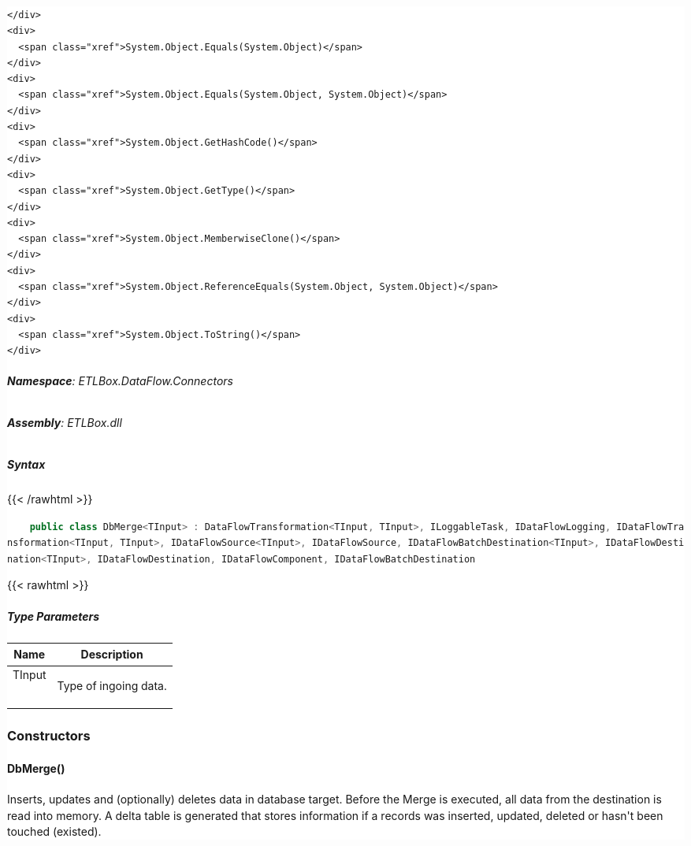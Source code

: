     </div>
    <div>
      <span class="xref">System.Object.Equals(System.Object)</span>
    </div>
    <div>
      <span class="xref">System.Object.Equals(System.Object, System.Object)</span>
    </div>
    <div>
      <span class="xref">System.Object.GetHashCode()</span>
    </div>
    <div>
      <span class="xref">System.Object.GetType()</span>
    </div>
    <div>
      <span class="xref">System.Object.MemberwiseClone()</span>
    </div>
    <div>
      <span class="xref">System.Object.ReferenceEquals(System.Object, System.Object)</span>
    </div>
    <div>
      <span class="xref">System.Object.ToString()</span>
    </div>
  </div>
<h6><strong>Namespace</strong>: ETLBox.DataFlow.Connectors</h6>
  <h6><strong>Assembly</strong>: ETLBox.dll</h6>
  <h5 id="ETLBox_DataFlow_Connectors_DbMerge_1_syntax">Syntax</h5>
{{< /rawhtml >}}

```C#
    public class DbMerge<TInput> : DataFlowTransformation<TInput, TInput>, ILoggableTask, IDataFlowLogging, IDataFlowTransformation<TInput, TInput>, IDataFlowSource<TInput>, IDataFlowSource, IDataFlowBatchDestination<TInput>, IDataFlowDestination<TInput>, IDataFlowDestination, IDataFlowComponent, IDataFlowBatchDestination
```

{{< rawhtml >}}
  <h5 class="typeParameters">Type Parameters</h5>
  <table class="table table-bordered table-striped table-condensed">
    <thead>
      <tr>
        <th>Name</th>
        <th>Description</th>
      </tr>
    </thead>
    <tbody>
      <tr>
        <td><span class="parametername">TInput</span></td>
        <td><p>Type of ingoing data.</p>
</td>
      </tr>
    </tbody>
  </table>
  <h3 id="constructors">Constructors
</h3>
  <a id="ETLBox_DataFlow_Connectors_DbMerge_1__ctor_" data-uid="ETLBox.DataFlow.Connectors.DbMerge`1.#ctor*"></a>
  <h4 id="ETLBox_DataFlow_Connectors_DbMerge_1__ctor" data-uid="ETLBox.DataFlow.Connectors.DbMerge`1.#ctor">DbMerge()</h4>
  <div class="markdown level1 summary"><p>Inserts, updates and (optionally) deletes data in database target.
Before the Merge is executed, all data from the destination is read into memory.
A delta table is generated that stores information if a records was inserted, updated, deleted or hasn't been touched (existed).</p>
</div>
  <div class="markdown level1 conceptual"></div>